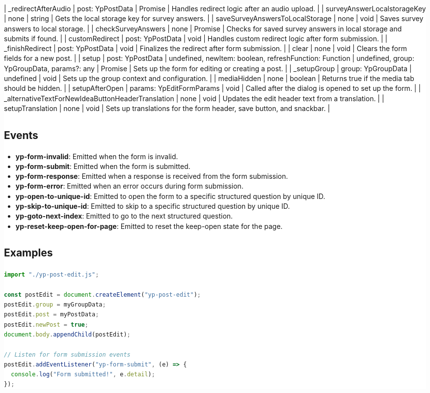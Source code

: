 | _redirectAfterAudio                  | post: YpPostData                                                                                | Promise<void>       | Handles redirect logic after an audio upload.                                                     |
| surveyAnswerLocalstorageKey          | none                                                                                            | string              | Gets the local storage key for survey answers.                                                    |
| saveSurveyAnswersToLocalStorage      | none                                                                                            | void                | Saves survey answers to local storage.                                                            |
| checkSurveyAnswers                   | none                                                                                            | Promise<void>       | Checks for saved survey answers in local storage and submits if found.                            |
| customRedirect                       | post: YpPostData                                                                                | void                | Handles custom redirect logic after form submission.                                              |
| _finishRedirect                      | post: YpPostData                                                                                | void                | Finalizes the redirect after form submission.                                                     |
| clear                                | none                                                                                            | void                | Clears the form fields for a new post.                                                            |
| setup                                | post: YpPostData \| undefined, newItem: boolean, refreshFunction: Function \| undefined, group: YpGroupData, params?: any | Promise<void>       | Sets up the form for editing or creating a post.                                                  |
| _setupGroup                          | group: YpGroupData \| undefined                                                                 | void                | Sets up the group context and configuration.                                                      |
| mediaHidden                          | none                                                                                            | boolean             | Returns true if the media tab should be hidden.                                                   |
| setupAfterOpen                       | params: YpEditFormParams                                                                        | void                | Called after the dialog is opened to set up the form.                                             |
| _alternativeTextForNewIdeaButtonHeaderTranslation | none                                                                                            | void                | Updates the edit header text from a translation.                                                  |
| setupTranslation                     | none                                                                                            | void                | Sets up translations for the form header, save button, and snackbar.                              |

## Events

- **yp-form-invalid**: Emitted when the form is invalid.
- **yp-form-submit**: Emitted when the form is submitted.
- **yp-form-response**: Emitted when a response is received from the form submission.
- **yp-form-error**: Emitted when an error occurs during form submission.
- **yp-open-to-unique-id**: Emitted to open the form to a specific structured question by unique ID.
- **yp-skip-to-unique-id**: Emitted to skip to a specific structured question by unique ID.
- **yp-goto-next-index**: Emitted to go to the next structured question.
- **yp-reset-keep-open-for-page**: Emitted to reset the keep-open state for the page.

## Examples

```typescript
import "./yp-post-edit.js";

const postEdit = document.createElement("yp-post-edit");
postEdit.group = myGroupData;
postEdit.post = myPostData;
postEdit.newPost = true;
document.body.appendChild(postEdit);

// Listen for form submission events
postEdit.addEventListener("yp-form-submit", (e) => {
  console.log("Form submitted!", e.detail);
});
```
